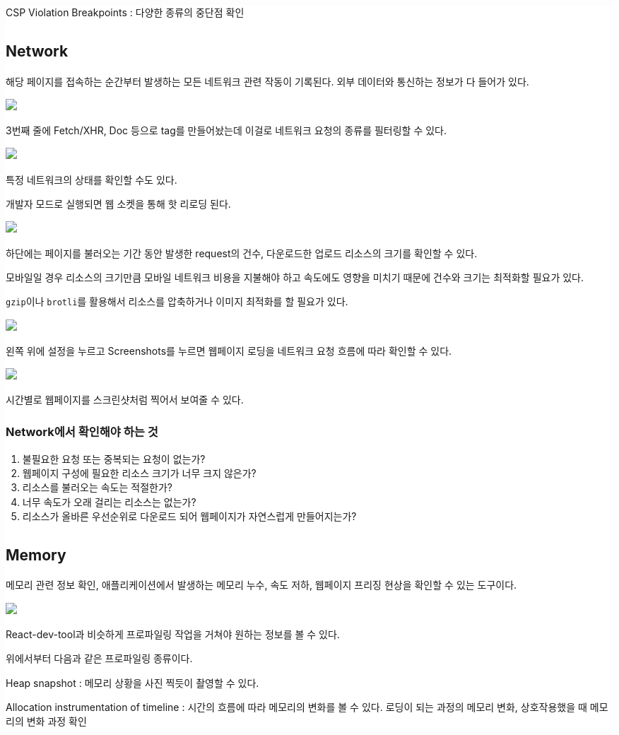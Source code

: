 CSP Violation Breakpoints : 다양한 종류의 중단점 확인

## Network

해당 페이지를 접속하는 순간부터 발생하는 모든 네트워크 관련 작동이 기록된다.
외부 데이터와 통신하는 정보가 다 들어가 있다.

![](http://codefug.github.io/assets/images/2024-06-15/Pasted%20image%2020240615113622.png)

3번째 줄에 Fetch/XHR, Doc 등으로 tag를 만들어놨는데 이걸로 네트워크 요청의 종류를 필터링할 수 있다.

![](http://codefug.github.io/assets/images/2024-06-15/Pasted%20image%2020240615113806.png)

특정 네트워크의 상태를 확인할 수도 있다.

개발자 모드로 실행되면 웹 소켓을 통해 핫 리로딩 된다.

![](http://codefug.github.io/assets/images/2024-06-15/Pasted%20image%2020240615120838.png)

하단에는 페이지를 불러오는 기간 동안 발생한 request의 건수, 다운로드한 업로드 리소스의 크기를 확인할 수 있다.

모바일일 경우 리소스의 크기만큼 모바일 네트워크 비용을 지불해야 하고 속도에도 영향을 미치기 때문에 건수와 크기는 최적화할 필요가 있다.

`gzip`이나 `brotli`를 활용해서 리소스를 압축하거나 이미지 최적화를 할 필요가 있다.

![](http://codefug.github.io/assets/images/2024-06-15/Pasted%20image%2020240615121057.png)

왼쪽 위에 설정을 누르고 Screenshots를 누르면 웹페이지 로딩을 네트워크 요청 흐름에 따라 확인할 수 있다.

![](http://codefug.github.io/assets/images/2024-06-15/Pasted%20image%2020240615121335.png)

시간별로 웹페이지를 스크린샷처럼 찍어서 보여줄 수 있다.

### Network에서 확인해야 하는 것

1. 불필요한 요청 또는 중복되는 요청이 없는가?
2. 웹페이지 구성에 필요한 리소스 크기가 너무 크지 않은가?
3. 리소스를 불러오는 속도는 적절한가?
4. 너무 속도가 오래 걸리는 리소스는 없는가?
5. 리소스가 올바른 우선순위로 다운로드 되어 웹페이지가 자연스럽게 만들어지는가?

## Memory

메모리 관련 정보 확인, 애플리케이션에서 발생하는 메모리 누수, 속도 저하, 웹페이지 프리징 현상을 확인할 수 있는 도구이다.

![](http://codefug.github.io/assets/images/2024-06-15/Pasted%20image%2020240615122034.png)

React-dev-tool과 비슷하게 프로파일링 작업을 거쳐야 원하는 정보를 볼 수 있다.

위에서부터 다음과 같은 프로파일링 종류이다.

Heap snapshot : 메모리 상황을 사진 찍듯이 촬영할 수 있다.

Allocation instrumentation of timeline : 시간의 흐름에 따라 메모리의 변화를 볼 수 있다. 로딩이 되는 과정의 메모리 변화, 상호작용했을 때 메모리의 변화 과정 확인
